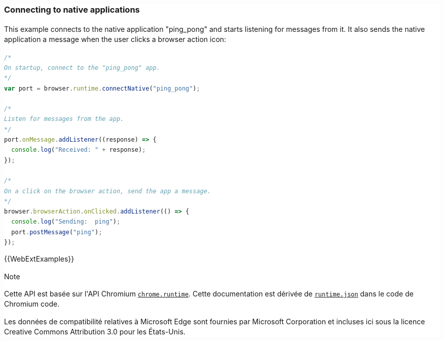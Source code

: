 ### Connecting to native applications

This example connects to the native application "ping_pong" and starts listening for messages from it. It also sends the native application a message when the user clicks a browser action icon:

```js
/*
On startup, connect to the "ping_pong" app.
*/
var port = browser.runtime.connectNative("ping_pong");

/*
Listen for messages from the app.
*/
port.onMessage.addListener((response) => {
  console.log("Received: " + response);
});

/*
On a click on the browser action, send the app a message.
*/
browser.browserAction.onClicked.addListener(() => {
  console.log("Sending:  ping");
  port.postMessage("ping");
});
```

{{WebExtExamples}}

> [!NOTE]
>
> Cette API est basée sur l'API Chromium [`chrome.runtime`](https://developer.chrome.com/docs/extensions/reference/api/runtime#event-onConnect). Cette documentation est dérivée de [`runtime.json`](https://chromium.googlesource.com/chromium/src/+/master/extensions/common/api/runtime.json) dans le code de Chromium code.
>
> Les données de compatibilité relatives à Microsoft Edge sont fournies par Microsoft Corporation et incluses ici sous la licence Creative Commons Attribution 3.0 pour les États-Unis.


